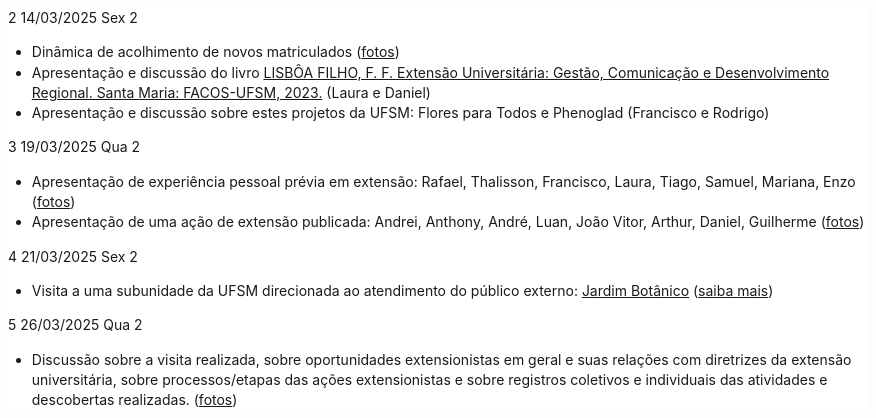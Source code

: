 <tr>
<td align="right">2</td>
<td>14/03/2025</td>
<td>Sex</td>
<td>2</td>
<td><ul>
<li>Dinâmica de acolhimento de novos matriculados (<a href="classes/02">fotos</a>)</li>
<li>Apresentação e discussão do livro <a href="LISBÔA FILHO, F. F. Extensão Universitária: Gestão, Comunicação e Desenvolvimento Regional. Santa Maria: FACOS-UFSM, 2023.">LISBÔA FILHO, F. F. Extensão Universitária: Gestão, Comunicação e Desenvolvimento Regional. Santa Maria: FACOS-UFSM, 2023.</a> (Laura e Daniel)</li>
<li>Apresentação e discussão sobre estes projetos da UFSM: Flores para Todos e Phenoglad (Francisco e Rodrigo)</li>
</ul></td>
</tr>

<tr>
<td align="right">3</td>
<td>19/03/2025</td>
<td>Qua</td>
<td>2</td>
<td><ul>
<li>Apresentação de experiência pessoal prévia em extensão: Rafael, Thalisson, Francisco, Laura, Tiago, Samuel, Mariana, Enzo (<a href="classes/02">fotos</a>)</li>
<li>Apresentação de uma ação de extensão publicada: Andrei, Anthony, André, Luan, João Vitor, Arthur, Daniel, Guilherme (<a href="classes/02">fotos</a>)</li>
</ul></td>
</tr>

<tr>
<td align="right">4</td>
<td>21/03/2025</td>
<td>Sex</td>
<td>2</td>
<td><ul>
<li>Visita a uma subunidade da UFSM direcionada ao atendimento do público externo: <a href="https://www.ufsm.br/orgaos-suplementares/jardim-botanico">Jardim Botânico</a> (<a href="classes/04">saiba mais</a>)</li>
</ul></td>
</tr>

<tr>
<td align="right">5</td>
<td>26/03/2025</td>
<td>Qua</td>
<td>2</td>
<td><ul>
<li>Discussão sobre a visita realizada, sobre oportunidades extensionistas em geral e suas relações com diretrizes da extensão universitária, sobre processos/etapas das ações extensionistas e sobre registros coletivos e individuais das atividades e descobertas realizadas. (<a href="classes/05">fotos</a>)</li>
</ul></td>
</tr>
